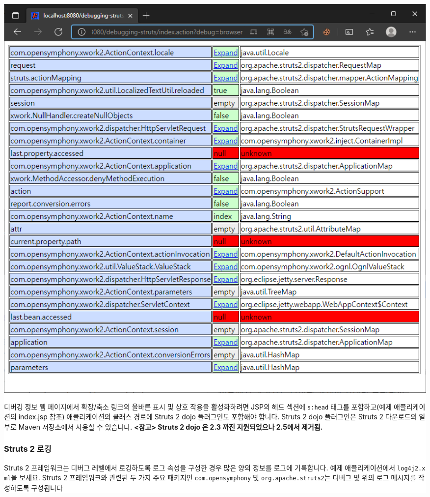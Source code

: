 ![debugging-interceptor-broswer-view](doc-resources/debugging-interceptor-broswer-view.png)

디버깅 정보 웹 페이지에서 확장/축소 링크의 올바른 표시 및 상호 작용을 활성화하려면 JSP의 헤드 섹션에 `s:head` 태그를 포함하고(예제 애플리케이션의 index.jsp 참조) 애플리케이션의 클래스 경로에 Struts 2 dojo 플러그인도 포함해야 합니다. Struts 2 dojo 플러그인은 Struts 2 다운로드의 일부로 Maven 저장소에서 사용할 수 있습니다.  **<참고> Struts 2 dojo 은 2.3 까진 지원되었으나 2.5에서 제거됨.**  



### Struts 2 로깅

Struts 2 프레임워크는 디버그 레벨에서 로깅하도록 로그 속성을 구성한 경우 많은 양의 정보를 로그에 기록합니다. 예제 애플리케이션에서 `log4j2.xml`을 보세요.  Struts 2 프레임워크와 관련된 두 가지 주요 패키지인 `com.opensymphony` 및 `org.apache.struts2`는 디버그 및 위의 로그 메시지를 작성하도록 구성됩니다
